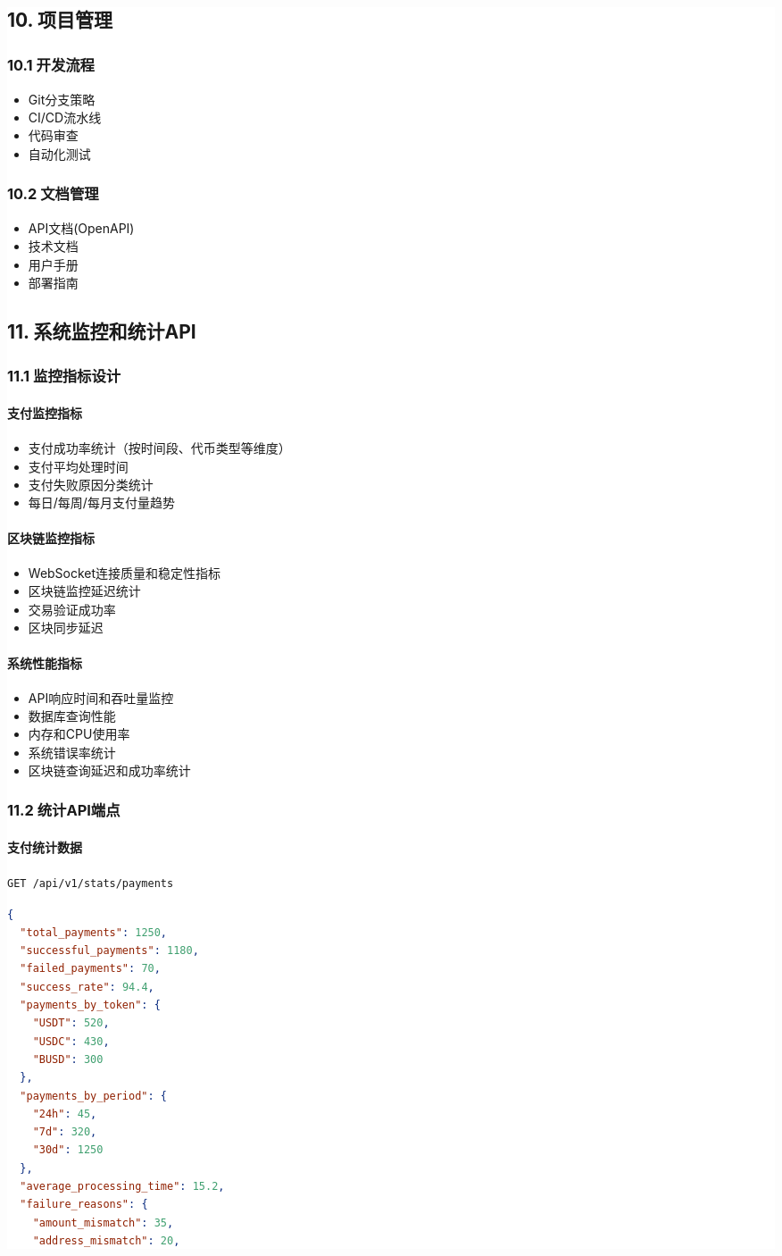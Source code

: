 ## 10. 项目管理

### 10.1 开发流程
- Git分支策略
- CI/CD流水线
- 代码审查
- 自动化测试

### 10.2 文档管理
- API文档(OpenAPI)
- 技术文档
- 用户手册
- 部署指南

## 11. 系统监控和统计API

### 11.1 监控指标设计

#### 支付监控指标
- 支付成功率统计（按时间段、代币类型等维度）
- 支付平均处理时间
- 支付失败原因分类统计
- 每日/每周/每月支付量趋势

#### 区块链监控指标
- WebSocket连接质量和稳定性指标
- 区块链监控延迟统计
- 交易验证成功率
- 区块同步延迟

#### 系统性能指标
- API响应时间和吞吐量监控
- 数据库查询性能
- 内存和CPU使用率
- 系统错误率统计
- 区块链查询延迟和成功率统计

### 11.2 统计API端点

#### 支付统计数据
`GET /api/v1/stats/payments`
```json
{
  "total_payments": 1250,
  "successful_payments": 1180,
  "failed_payments": 70,
  "success_rate": 94.4,
  "payments_by_token": {
    "USDT": 520,
    "USDC": 430,
    "BUSD": 300
  },
  "payments_by_period": {
    "24h": 45,
    "7d": 320,
    "30d": 1250
  },
  "average_processing_time": 15.2,
  "failure_reasons": {
    "amount_mismatch": 35,
    "address_mismatch": 20,
```